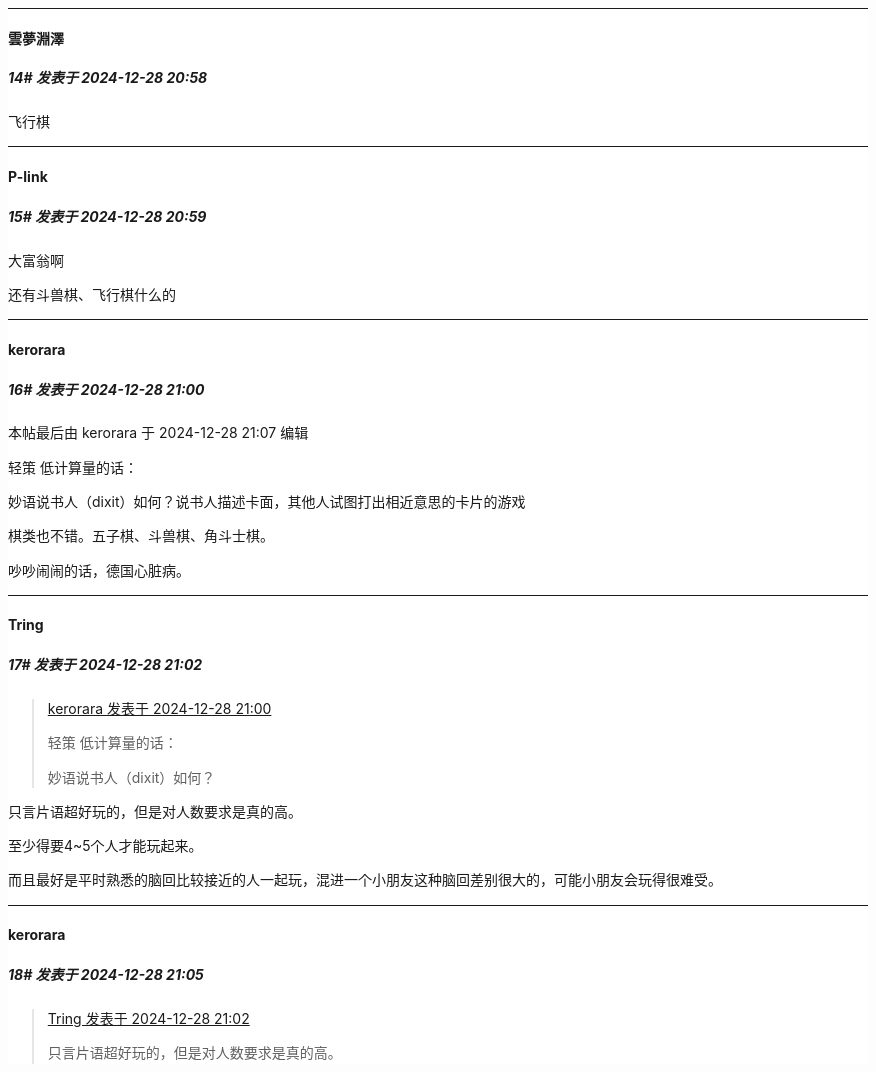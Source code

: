 *****

####  雲夢淵澤  
##### 14#       发表于 2024-12-28 20:58

 飞行棋

*****

####  P-link  
##### 15#       发表于 2024-12-28 20:59

大富翁啊

还有斗兽棋、飞行棋什么的

*****

####  kerorara  
##### 16#       发表于 2024-12-28 21:00

 本帖最后由 kerorara 于 2024-12-28 21:07 编辑 

轻策 低计算量的话：

妙语说书人（dixit）如何？说书人描述卡面，其他人试图打出相近意思的卡片的游戏

棋类也不错。五子棋、斗兽棋、角斗士棋。

吵吵闹闹的话，德国心脏病。

*****

####  Tring  
##### 17#       发表于 2024-12-28 21:02

<blockquote><a href="httphttps://bbs.saraba1st.com/2b/forum.php?mod=redirect&amp;goto=findpost&amp;pid=67051662&amp;ptid=2233385" target="_blank">kerorara 发表于 2024-12-28 21:00</a>

轻策 低计算量的话：

妙语说书人（dixit）如何？</blockquote>
只言片语超好玩的，但是对人数要求是真的高。

至少得要4~5个人才能玩起来。

而且最好是平时熟悉的脑回比较接近的人一起玩，混进一个小朋友这种脑回差别很大的，可能小朋友会玩得很难受。

*****

####  kerorara  
##### 18#       发表于 2024-12-28 21:05

<blockquote><a href="httphttps://bbs.saraba1st.com/2b/forum.php?mod=redirect&amp;goto=findpost&amp;pid=67051679&amp;ptid=2233385" target="_blank">Tring 发表于 2024-12-28 21:02</a>

只言片语超好玩的，但是对人数要求是真的高。
